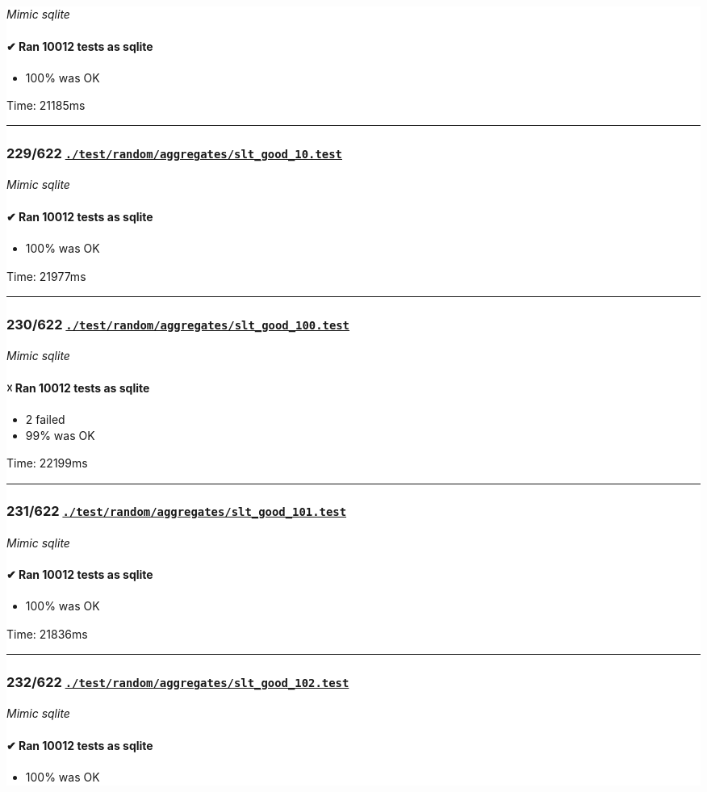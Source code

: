 _Mimic sqlite_
#### ✔ Ran 10012 tests as sqlite

* 100% was OK

Time: 21185ms

---- ---- ---- ---- ---- ---- ----
### 229/622 [`./test/random/aggregates/slt_good_10.test`](https://github.com/mathiasrw/alasql-logictest/blob/master/sqllogic/./test/random/aggregates/slt_good_10.test)

_Mimic sqlite_
#### ✔ Ran 10012 tests as sqlite

* 100% was OK

Time: 21977ms

---- ---- ---- ---- ---- ---- ----
### 230/622 [`./test/random/aggregates/slt_good_100.test`](https://github.com/mathiasrw/alasql-logictest/blob/master/sqllogic/./test/random/aggregates/slt_good_100.test)

_Mimic sqlite_
#### ☓ Ran 10012 tests as sqlite

* 2 failed
* 99% was OK

Time: 22199ms

---- ---- ---- ---- ---- ---- ----
### 231/622 [`./test/random/aggregates/slt_good_101.test`](https://github.com/mathiasrw/alasql-logictest/blob/master/sqllogic/./test/random/aggregates/slt_good_101.test)

_Mimic sqlite_
#### ✔ Ran 10012 tests as sqlite

* 100% was OK

Time: 21836ms

---- ---- ---- ---- ---- ---- ----
### 232/622 [`./test/random/aggregates/slt_good_102.test`](https://github.com/mathiasrw/alasql-logictest/blob/master/sqllogic/./test/random/aggregates/slt_good_102.test)

_Mimic sqlite_
#### ✔ Ran 10012 tests as sqlite

* 100% was OK
